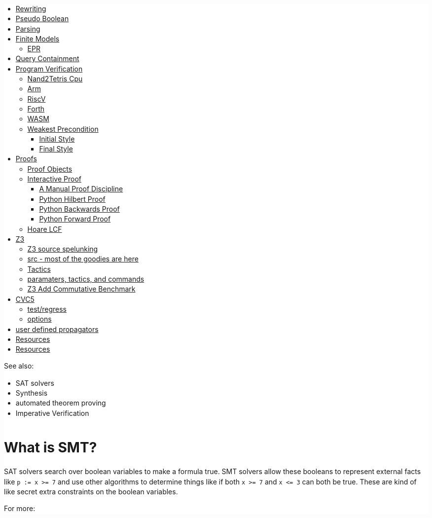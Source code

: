   - [Rewriting](#rewriting)
  - [Pseudo Boolean](#pseudo-boolean)
- [Parsing](#parsing)
- [Finite Models](#finite-models)
  - [EPR](#epr)
- [Query Containment](#query-containment)
- [Program Verification](#program-verification)
  - [Nand2Tetris Cpu](#nand2tetris-cpu)
  - [Arm](#arm)
  - [RiscV](#riscv)
  - [Forth](#forth)
  - [WASM](#wasm)
  - [Weakest Precondition](#weakest-precondition)
    - [Initial Style](#initial-style)
    - [Final Style](#final-style)
- [Proofs](#proofs)
  - [Proof Objects](#proof-objects)
  - [Interactive Proof](#interactive-proof)
    - [A Manual Proof Discipline](#a-manual-proof-discipline-1)
    - [Python Hilbert Proof](#python-hilbert-proof)
    - [Python Backwards Proof](#python-backwards-proof)
    - [Python Forward Proof](#python-forward-proof)
  - [Hoare LCF](#hoare-lcf)
- [Z3](#z3)
  - [Z3 source spelunking](#z3-source-spelunking)
  - [src - most of the goodies are here](#src---most-of-the-goodies-are-here)
  - [Tactics](#tactics)
  - [paramaters, tactics, and commands](#paramaters-tactics-and-commands)
  - [Z3 Add Commutative Benchmark](#z3-add-commutative-benchmark)
- [CVC5](#cvc5)
  - [test/regress](#testregress)
  - [options](#options)
- [user defined propagators](#user-defined-propagators)
- [Resources](#resources)
- [Resources](#resources-1)

See also:

- SAT solvers
- Synthesis
- automated theorem proving
- Imperative Verification

# What is SMT?

SAT solvers search over boolean variables to make a formula true. SMT solvers allow these booleans to represent external facts like `p := x >= 7` and use other algorithms to determine things like if both `x >= 7` and `x <= 3` can both be true. These are kind of like secret extra constraints on the boolean variables.

For more:
